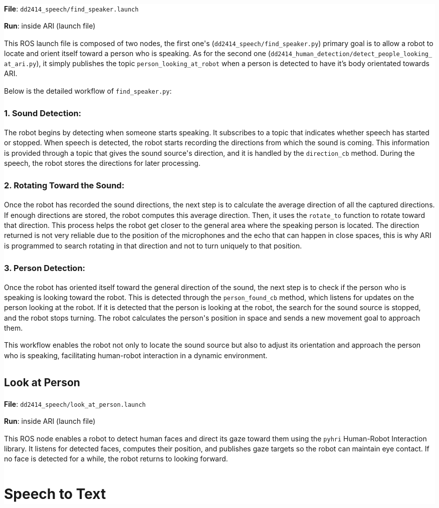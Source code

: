 **File**: `dd2414_speech/find_speaker.launch`

**Run**: inside ARI (launch file)

This ROS launch file is composed of two nodes, the first one's (`dd2414_speech/find_speaker.py`) primary goal is to allow a robot to locate and orient itself toward a person who is speaking. As for the second one (`dd2414_human_detection/detect_people_looking_at_ari.py`), it simply publishes the topic `person_looking_at_robot` when a person is detected to have it’s body orientated towards ARI.

Below is the detailed workflow of `find_speaker.py`:

### 1\. **Sound Detection**:

The robot begins by detecting when someone starts speaking. It subscribes to a topic that indicates whether speech has started or stopped. When speech is detected, the robot starts recording the directions from which the sound is coming. This information is provided through a topic that gives the sound source's direction, and it is handled by the `direction_cb` method. During the speech, the robot stores the directions for later processing.

### 2\. **Rotating Toward the Sound**:

Once the robot has recorded the sound directions, the next step is to calculate the average direction of all the captured directions. If enough directions are stored, the robot computes this average direction. Then, it uses the `rotate_to` function to rotate toward that direction. This process helps the robot get closer to the general area where the speaking person is located. The direction returned is not very reliable due to the position of the microphones and the echo that can happen in close spaces, this is why ARI is programmed to search rotating in that direction and not to turn uniquely to that position.

### 3\. **Person Detection**:

Once the robot has oriented itself toward the general direction of the sound, the next step is to check if the person who is speaking is looking toward the robot. This is detected through the `person_found_cb` method, which listens for updates on the person looking at the robot. If it is detected that the person is looking at the robot, the search for the sound source is stopped, and the robot stops turning. The robot calculates the person's position in space and sends a new movement goal to approach them.

This workflow enables the robot not only to locate the sound source but also to adjust its orientation and approach the person who is speaking, facilitating human-robot interaction in a dynamic environment.

## Look at Person

**File**: `dd2414_speech/look_at_person.launch`

**Run**: inside ARI (launch file)

This ROS node enables a robot to detect human faces and direct its gaze toward them using the `pyhri` Human-Robot Interaction library. It listens for detected faces, computes their position, and publishes gaze targets so the robot can maintain eye contact. If no face is detected for a while, the robot returns to looking forward.

# Speech to Text
